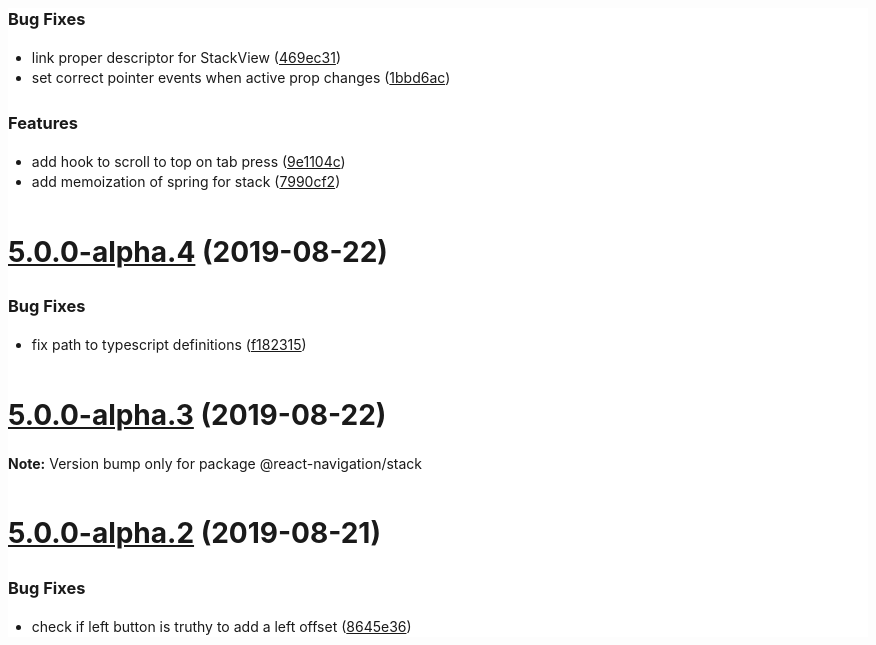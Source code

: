 
### Bug Fixes

* link proper descriptor for StackView ([469ec31](https://github.com/react-navigation/navigation-ex/commit/469ec31))
* set correct pointer events when active prop changes ([1bbd6ac](https://github.com/react-navigation/navigation-ex/commit/1bbd6ac))


### Features

* add hook to scroll to top on tab press ([9e1104c](https://github.com/react-navigation/navigation-ex/commit/9e1104c))
* add memoization of spring for stack ([7990cf2](https://github.com/react-navigation/navigation-ex/commit/7990cf2))





# [5.0.0-alpha.4](https://github.com/react-navigation/navigation-ex/compare/@react-navigation/stack@5.0.0-alpha.3...@react-navigation/stack@5.0.0-alpha.4) (2019-08-22)


### Bug Fixes

* fix path to typescript definitions ([f182315](https://github.com/react-navigation/navigation-ex/commit/f182315))





# [5.0.0-alpha.3](https://github.com/react-navigation/navigation-ex/compare/@react-navigation/stack@5.0.0-alpha.2...@react-navigation/stack@5.0.0-alpha.3) (2019-08-22)

**Note:** Version bump only for package @react-navigation/stack





# [5.0.0-alpha.2](https://github.com/react-navigation/navigation-ex/compare/@react-navigation/stack@5.0.0-alpha.1...@react-navigation/stack@5.0.0-alpha.2) (2019-08-21)


### Bug Fixes

* check if left button is truthy to add a left offset ([8645e36](https://github.com/react-navigation/navigation-ex/commit/8645e36))




